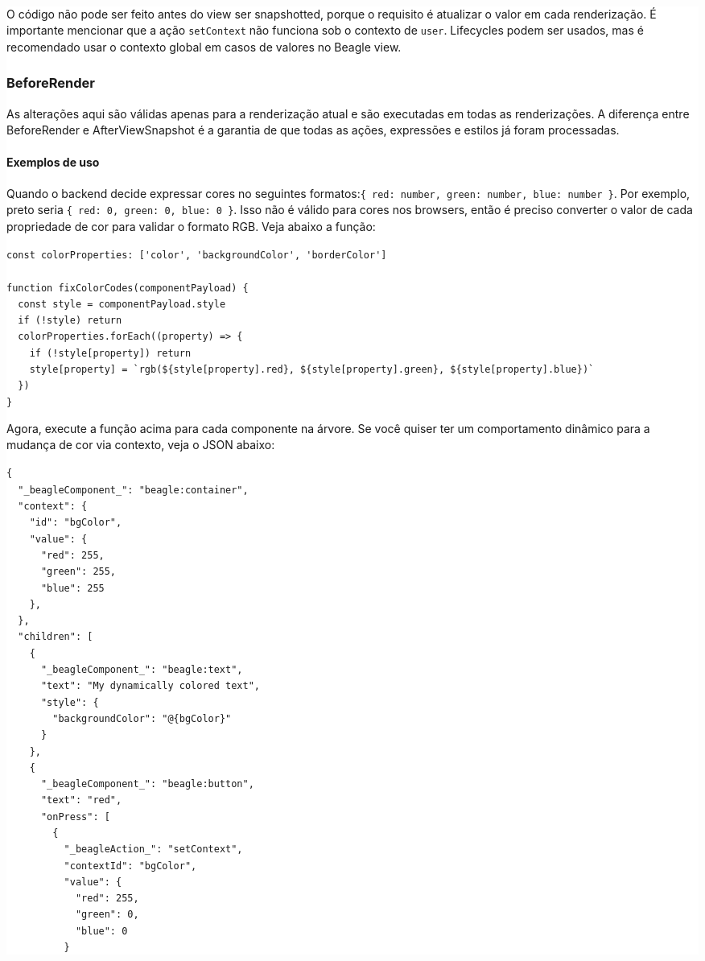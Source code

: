 O código não pode ser feito antes do view ser snapshotted, porque o requisito é atualizar o valor em cada renderização. É importante mencionar que a ação `setContext` não funciona sob o contexto de `user`. Lifecycles podem ser usados, mas é recomendado usar o contexto global em casos de valores no Beagle view.

### BeforeRender

As alterações aqui são válidas apenas para a renderização atual e são executadas em todas as renderizações. A diferença entre BeforeRender e AfterViewSnapshot é a garantia de que todas as ações, expressões e estilos já foram processadas. 

#### Exemplos de uso

Quando o backend decide expressar cores no seguintes formatos:`{ red: number, green: number, blue: number }`. Por exemplo, preto seria `{ red: 0, green: 0, blue: 0 }`.  Isso não é válido para cores nos browsers, então é preciso converter o valor de cada propriedade de cor para validar o  formato RGB. Veja abaixo a função: 

```text
const colorProperties: ['color', 'backgroundColor', 'borderColor']

function fixColorCodes(componentPayload) {
  const style = componentPayload.style
  if (!style) return
  colorProperties.forEach((property) => {
    if (!style[property]) return
    style[property] = `rgb(${style[property].red}, ${style[property].green}, ${style[property].blue})`
  })
}
```

Agora, execute a função acima para cada componente na árvore. Se você quiser ter um comportamento dinâmico para a mudança de cor via contexto, veja o JSON abaixo:

```text
{
  "_beagleComponent_": "beagle:container",
  "context": {
    "id": "bgColor",
    "value": {
      "red": 255,
      "green": 255,
      "blue": 255
    },
  },
  "children": [
    {
      "_beagleComponent_": "beagle:text",
      "text": "My dynamically colored text",
      "style": {
        "backgroundColor": "@{bgColor}"
      }
    },
    {
      "_beagleComponent_": "beagle:button",
      "text": "red",
      "onPress": [
        {
          "_beagleAction_": "setContext",
          "contextId": "bgColor",
          "value": {
            "red": 255,
            "green": 0,
            "blue": 0
          }
```